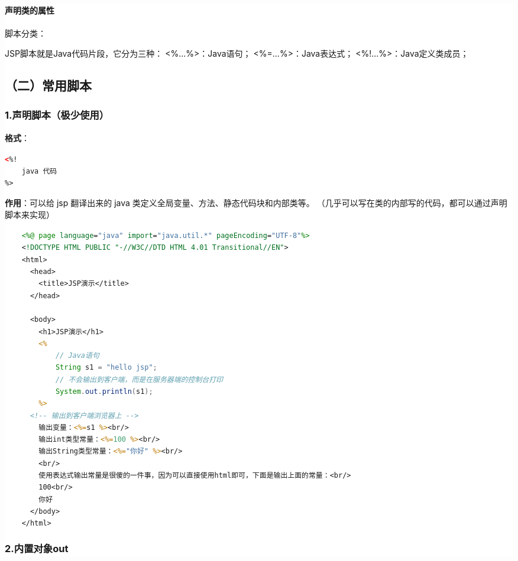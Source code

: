 #### 声明类的属性

脚本分类：

JSP脚本就是Java代码片段，它分为三种：
 <%...%>：Java语句；
 <%=…%>：Java表达式；
 <%!...%>：Java定义类成员；

## （二）常用脚本

### 1.声明脚本（极少使用）

**格式**：

```html
<%!  
	java 代码 
%>
```

**作用**：可以给 jsp 翻译出来的 java 类定义全局变量、方法、静态代码块和内部类等。 （几乎可以写在类的内部写的代码，都可以通过声明脚本来实现）

```jsp
    <%@ page language="java" import="java.util.*" pageEncoding="UTF-8"%>
    <!DOCTYPE HTML PUBLIC "-//W3C//DTD HTML 4.01 Transitional//EN">
    <html>
      <head>
    	<title>JSP演示</title>
      </head>
      
      <body>
        <h1>JSP演示</h1>
        <%
        	// Java语句
        	String s1 = "hello jsp";
        	// 不会输出到客户端，而是在服务器端的控制台打印
        	System.out.println(s1);
        %>
      <!-- 输出到客户端浏览器上 -->
        输出变量：<%=s1 %><br/>
        输出int类型常量：<%=100 %><br/>
        输出String类型常量：<%="你好" %><br/>
        <br/>
        使用表达式输出常量是很傻的一件事，因为可以直接使用html即可，下面是输出上面的常量：<br/>
        100<br/>
        你好   
      </body>
    </html>
```

### 2.内置对象out
